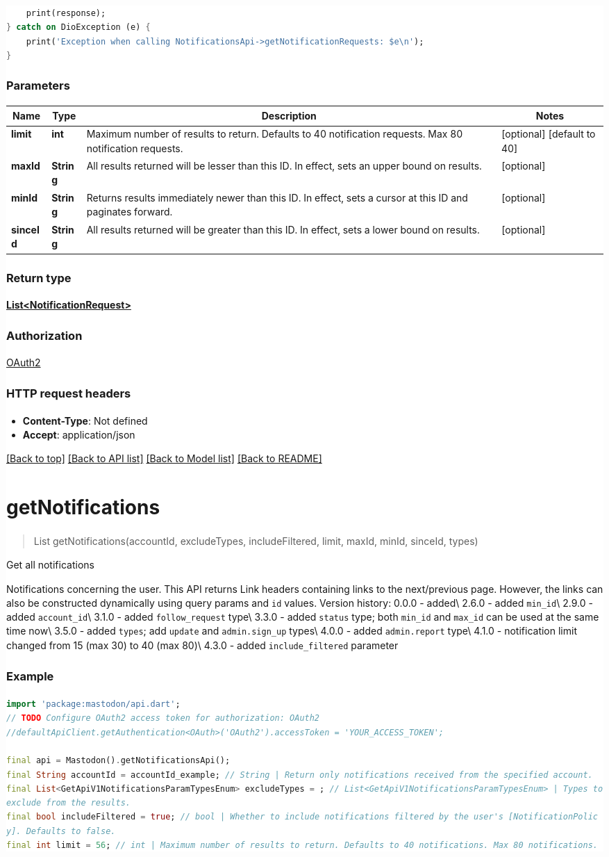 ```dart
    print(response);
} catch on DioException (e) {
    print('Exception when calling NotificationsApi->getNotificationRequests: $e\n');
}
```

### Parameters

Name | Type | Description  | Notes
------------- | ------------- | ------------- | -------------
 **limit** | **int**| Maximum number of results to return. Defaults to 40 notification requests. Max 80 notification requests. | [optional] [default to 40]
 **maxId** | **String**| All results returned will be lesser than this ID. In effect, sets an upper bound on results. | [optional] 
 **minId** | **String**| Returns results immediately newer than this ID. In effect, sets a cursor at this ID and paginates forward. | [optional] 
 **sinceId** | **String**| All results returned will be greater than this ID. In effect, sets a lower bound on results. | [optional] 

### Return type

[**List&lt;NotificationRequest&gt;**](NotificationRequest.md)

### Authorization

[OAuth2](../README.md#OAuth2)

### HTTP request headers

 - **Content-Type**: Not defined
 - **Accept**: application/json

[[Back to top]](#) [[Back to API list]](../README.md#documentation-for-api-endpoints) [[Back to Model list]](../README.md#documentation-for-models) [[Back to README]](../README.md)

# **getNotifications**
> List<Notification> getNotifications(accountId, excludeTypes, includeFiltered, limit, maxId, minId, sinceId, types)

Get all notifications

Notifications concerning the user. This API returns Link headers containing links to the next/previous page. However, the links can also be constructed dynamically using query params and `id` values.  Version history:  0.0.0 - added\\ 2.6.0 - added `min_id`\\ 2.9.0 - added `account_id`\\ 3.1.0 - added `follow_request` type\\ 3.3.0 - added `status` type; both `min_id` and `max_id` can be used at the same time now\\ 3.5.0 - added `types`; add `update` and `admin.sign_up` types\\ 4.0.0 - added `admin.report` type\\ 4.1.0 - notification limit changed from 15 (max 30) to 40 (max 80)\\ 4.3.0 - added `include_filtered` parameter

### Example
```dart
import 'package:mastodon/api.dart';
// TODO Configure OAuth2 access token for authorization: OAuth2
//defaultApiClient.getAuthentication<OAuth>('OAuth2').accessToken = 'YOUR_ACCESS_TOKEN';

final api = Mastodon().getNotificationsApi();
final String accountId = accountId_example; // String | Return only notifications received from the specified account.
final List<GetApiV1NotificationsParamTypesEnum> excludeTypes = ; // List<GetApiV1NotificationsParamTypesEnum> | Types to exclude from the results.
final bool includeFiltered = true; // bool | Whether to include notifications filtered by the user's [NotificationPolicy]. Defaults to false.
final int limit = 56; // int | Maximum number of results to return. Defaults to 40 notifications. Max 80 notifications.
```